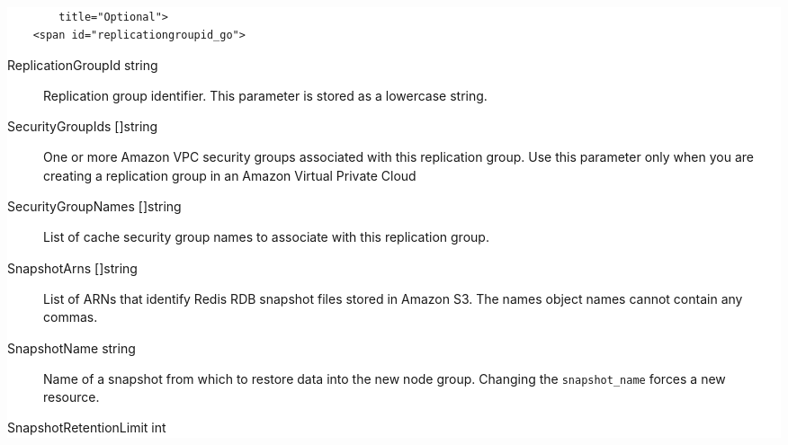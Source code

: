             title="Optional">
        <span id="replicationgroupid_go">
<a data-swiftype-name="resource-property" data-swiftype-type="text" href="#replicationgroupid_go" style="color: inherit; text-decoration: inherit;">Replication<wbr>Group<wbr>Id</a>
</span>
        <span class="property-indicator"></span>
        <span class="property-type">string</span>
    </dt>
    <dd><p>Replication group identifier. This parameter is stored as a lowercase string.</p>
</dd><dt class="property-optional"
            title="Optional">
        <span id="securitygroupids_go">
<a data-swiftype-name="resource-property" data-swiftype-type="text" href="#securitygroupids_go" style="color: inherit; text-decoration: inherit;">Security<wbr>Group<wbr>Ids</a>
</span>
        <span class="property-indicator"></span>
        <span class="property-type">[]string</span>
    </dt>
    <dd><p>One or more Amazon VPC security groups associated with this replication group. Use this parameter only when you are creating a replication group in an Amazon Virtual Private Cloud</p>
</dd><dt class="property-optional"
            title="Optional">
        <span id="securitygroupnames_go">
<a data-swiftype-name="resource-property" data-swiftype-type="text" href="#securitygroupnames_go" style="color: inherit; text-decoration: inherit;">Security<wbr>Group<wbr>Names</a>
</span>
        <span class="property-indicator"></span>
        <span class="property-type">[]string</span>
    </dt>
    <dd><p>List of cache security group names to associate with this replication group.</p>
</dd><dt class="property-optional"
            title="Optional">
        <span id="snapshotarns_go">
<a data-swiftype-name="resource-property" data-swiftype-type="text" href="#snapshotarns_go" style="color: inherit; text-decoration: inherit;">Snapshot<wbr>Arns</a>
</span>
        <span class="property-indicator"></span>
        <span class="property-type">[]string</span>
    </dt>
    <dd><p>List of ARNs that identify Redis RDB snapshot files stored in Amazon S3. The names object names cannot contain any commas.</p>
</dd><dt class="property-optional"
            title="Optional">
        <span id="snapshotname_go">
<a data-swiftype-name="resource-property" data-swiftype-type="text" href="#snapshotname_go" style="color: inherit; text-decoration: inherit;">Snapshot<wbr>Name</a>
</span>
        <span class="property-indicator"></span>
        <span class="property-type">string</span>
    </dt>
    <dd><p>Name of a snapshot from which to restore data into the new node group. Changing the <code>snapshot_name</code> forces a new resource.</p>
</dd><dt class="property-optional"
            title="Optional">
        <span id="snapshotretentionlimit_go">
<a data-swiftype-name="resource-property" data-swiftype-type="text" href="#snapshotretentionlimit_go" style="color: inherit; text-decoration: inherit;">Snapshot<wbr>Retention<wbr>Limit</a>
</span>
        <span class="property-indicator"></span>
        <span class="property-type">int</span>
    </dt>